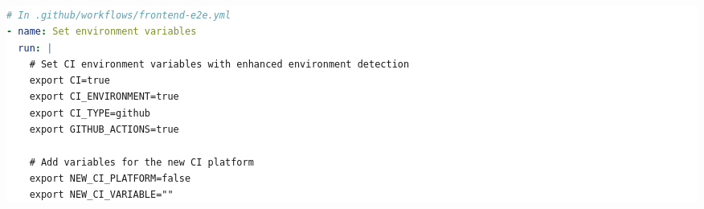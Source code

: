 ```yaml
# In .github/workflows/frontend-e2e.yml
- name: Set environment variables
  run: |
    # Set CI environment variables with enhanced environment detection
    export CI=true
    export CI_ENVIRONMENT=true
    export CI_TYPE=github
    export GITHUB_ACTIONS=true

    # Add variables for the new CI platform
    export NEW_CI_PLATFORM=false
    export NEW_CI_VARIABLE=""
```
